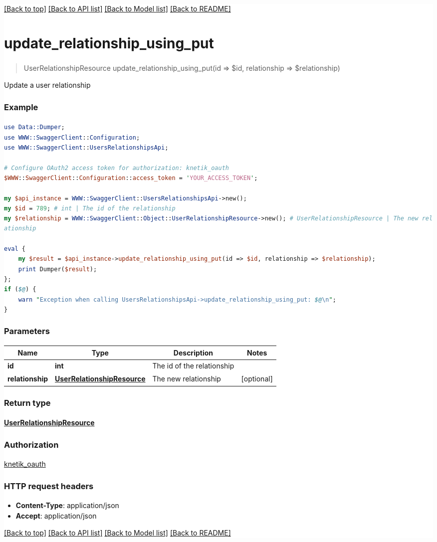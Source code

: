 [[Back to top]](#) [[Back to API list]](../README.md#documentation-for-api-endpoints) [[Back to Model list]](../README.md#documentation-for-models) [[Back to README]](../README.md)

# **update_relationship_using_put**
> UserRelationshipResource update_relationship_using_put(id => $id, relationship => $relationship)

Update a user relationship

### Example 
```perl
use Data::Dumper;
use WWW::SwaggerClient::Configuration;
use WWW::SwaggerClient::UsersRelationshipsApi;

# Configure OAuth2 access token for authorization: knetik_oauth
$WWW::SwaggerClient::Configuration::access_token = 'YOUR_ACCESS_TOKEN';

my $api_instance = WWW::SwaggerClient::UsersRelationshipsApi->new();
my $id = 789; # int | The id of the relationship
my $relationship = WWW::SwaggerClient::Object::UserRelationshipResource->new(); # UserRelationshipResource | The new relationship

eval { 
    my $result = $api_instance->update_relationship_using_put(id => $id, relationship => $relationship);
    print Dumper($result);
};
if ($@) {
    warn "Exception when calling UsersRelationshipsApi->update_relationship_using_put: $@\n";
}
```

### Parameters

Name | Type | Description  | Notes
------------- | ------------- | ------------- | -------------
 **id** | **int**| The id of the relationship | 
 **relationship** | [**UserRelationshipResource**](UserRelationshipResource.md)| The new relationship | [optional] 

### Return type

[**UserRelationshipResource**](UserRelationshipResource.md)

### Authorization

[knetik_oauth](../README.md#knetik_oauth)

### HTTP request headers

 - **Content-Type**: application/json
 - **Accept**: application/json

[[Back to top]](#) [[Back to API list]](../README.md#documentation-for-api-endpoints) [[Back to Model list]](../README.md#documentation-for-models) [[Back to README]](../README.md)

